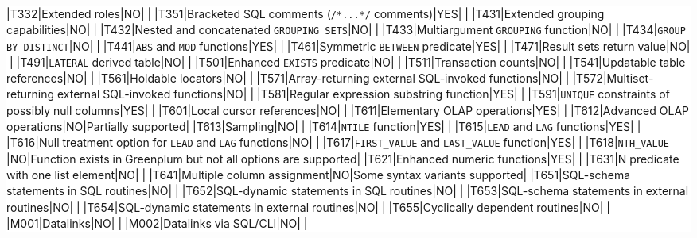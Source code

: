 |T332|Extended roles|NO| |
|T351|Bracketed SQL comments \(`/*...*/` comments\)|YES| |
|T431|Extended grouping capabilities|NO| |
|T432|Nested and concatenated `GROUPING SETS`|NO| |
|T433|Multiargument `GROUPING` function|NO| |
|T434|`GROUP BY DISTINCT`|NO| |
|T441|`ABS` and `MOD` functions|YES| |
|T461|Symmetric `BETWEEN` predicate|YES| |
|T471|Result sets return value|NO| |
|T491|`LATERAL` derived table|NO| |
|T501|Enhanced `EXISTS` predicate|NO| |
|T511|Transaction counts|NO| |
|T541|Updatable table references|NO| |
|T561|Holdable locators|NO| |
|T571|Array-returning external SQL-invoked functions|NO| |
|T572|Multiset-returning external SQL-invoked functions|NO| |
|T581|Regular expression substring function|YES| |
|T591|`UNIQUE` constraints of possibly null columns|YES| |
|T601|Local cursor references|NO| |
|T611|Elementary OLAP operations|YES| |
|T612|Advanced OLAP operations|NO|Partially supported|
|T613|Sampling|NO| |
|T614|`NTILE` function|YES| |
|T615|`LEAD` and `LAG` functions|YES| |
|T616|Null treatment option for `LEAD` and `LAG` functions|NO| |
|T617|`FIRST_VALUE` and `LAST_VALUE` function|YES| |
|T618|`NTH_VALUE`|NO|Function exists in Greenplum but not all options are supported|
|T621|Enhanced numeric functions|YES| |
|T631|N predicate with one list element|NO| |
|T641|Multiple column assignment|NO|Some syntax variants supported|
|T651|SQL-schema statements in SQL routines|NO| |
|T652|SQL-dynamic statements in SQL routines|NO| |
|T653|SQL-schema statements in external routines|NO| |
|T654|SQL-dynamic statements in external routines|NO| |
|T655|Cyclically dependent routines|NO| |
|M001|Datalinks|NO| |
|M002|Datalinks via SQL/CLI|NO| |